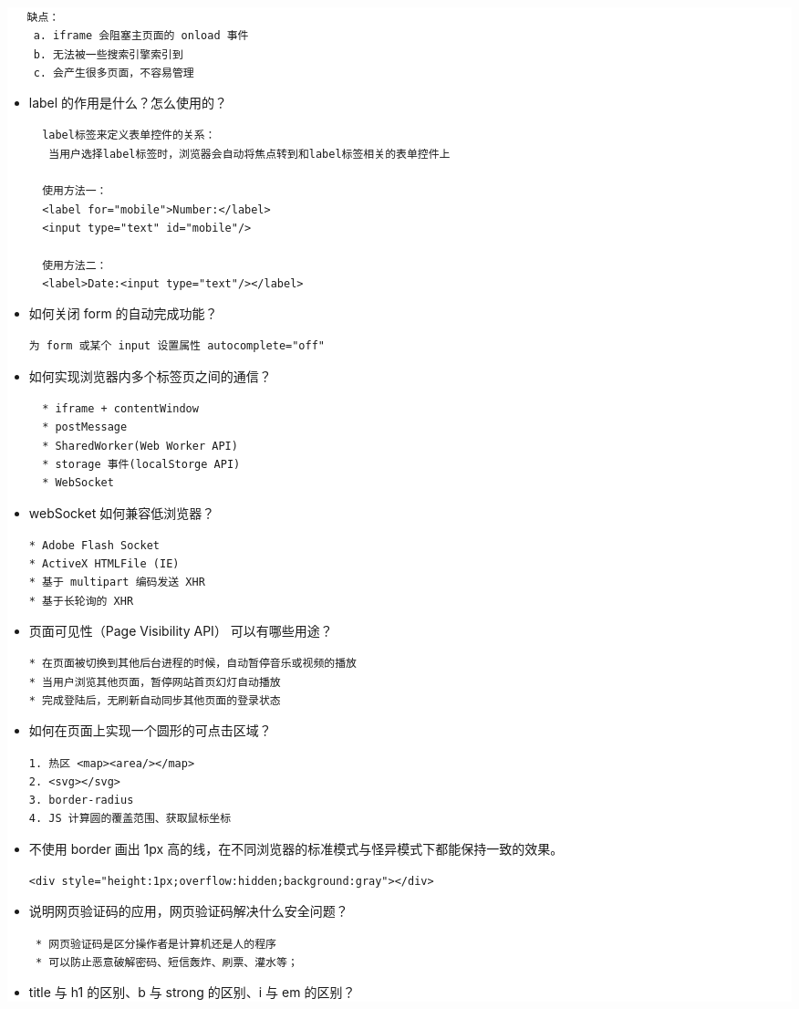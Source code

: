        缺点：
        a. iframe 会阻塞主页面的 onload 事件
        b. 无法被一些搜索引擎索引到
        c. 会产生很多页面，不容易管理

- label 的作用是什么？怎么使用的？

        label标签来定义表单控件的关系：
         当用户选择label标签时，浏览器会自动将焦点转到和label标签相关的表单控件上

        使用方法一：
        <label for="mobile">Number:</label>
        <input type="text" id="mobile"/>

        使用方法二：
        <label>Date:<input type="text"/></label>

- 如何关闭 form 的自动完成功能？

      为 form 或某个 input 设置属性 autocomplete="off"

- 如何实现浏览器内多个标签页之间的通信？

        * iframe + contentWindow
        * postMessage
        * SharedWorker(Web Worker API)
        * storage 事件(localStorge API)
        * WebSocket

-  webSocket 如何兼容低浏览器？

       * Adobe Flash Socket
       * ActiveX HTMLFile (IE)
       * 基于 multipart 编码发送 XHR
       * 基于长轮询的 XHR

- 页面可见性（Page Visibility API） 可以有哪些用途？

      * 在页面被切换到其他后台进程的时候，自动暂停音乐或视频的播放
      * 当用户浏览其他页面，暂停网站首页幻灯自动播放
      * 完成登陆后，无刷新自动同步其他页面的登录状态

- 如何在页面上实现一个圆形的可点击区域？

      1. 热区 <map><area/></map>
      2. <svg></svg>
      3. border-radius
      4. JS 计算圆的覆盖范围、获取鼠标坐标

- 不使用 border 画出 1px 高的线，在不同浏览器的标准模式与怪异模式下都能保持一致的效果。

      <div style="height:1px;overflow:hidden;background:gray"></div>

- 说明网页验证码的应用，网页验证码解决什么安全问题？

       * 网页验证码是区分操作者是计算机还是人的程序
       * 可以防止恶意破解密码、短信轰炸、刷票、灌水等；

- title 与 h1 的区别、b 与 strong 的区别、i 与 em 的区别？
